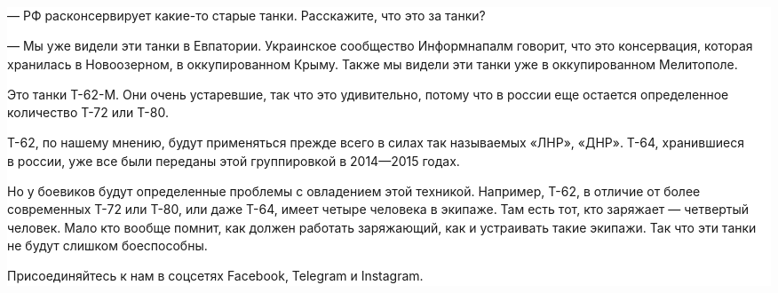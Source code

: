 — РФ расконсервирует какие-то старые танки. Расскажите, что это за танки?

— Мы уже видели эти танки в Евпатории. Украинское сообщество Информнапалм говорит, что это консервация, которая хранилась в Новоозерном, в оккупированном Крыму. Также мы видели эти танки уже в оккупированном Мелитополе.

Это танки Т-62-М. Они очень устаревшие, так что это удивительно, потому что в россии еще остается определенное количество Т-72 или Т-80.

Т-62, по нашему мнению, будут применяться прежде всего в силах так называемых «ЛНР», «ДНР». Т-64, хранившиеся в россии, уже все были переданы этой группировкой в 2014—2015 годах.

Но у боевиков будут определенные проблемы с овладением этой техникой. Например, Т-62, в отличие от более современных Т-72 или Т-80, или даже Т-64, имеет четыре человека в экипаже. Там есть тот, кто заряжает — четвертый человек. Мало кто вообще помнит, как должен работать заряжающий, как и устраивать такие экипажи. Так что эти танки не будут слишком боеспособны.

Присоединяйтесь к нам в соцсетях Facebook, Telegram и Instagram.
